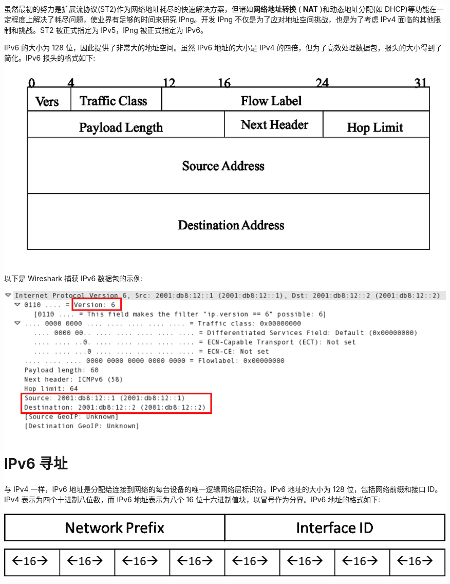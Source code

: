 虽然最初的努力是扩展流协议(ST2)作为网络地址耗尽的快速解决方案，但诸如**网络地址转换** ( **NAT** )和动态地址分配(如 DHCP)等功能在一定程度上解决了耗尽问题，使业界有足够的时间来研究 IPng。开发 IPng 不仅是为了应对地址空间挑战，也是为了考虑 IPv4 面临的其他限制和挑战。ST2 被正式指定为 IPv5，IPng 被正式指定为 IPv6。

IPv6 的大小为 128 位，因此提供了非常大的地址空间。虽然 IPv6 地址的大小是 IPv4 的四倍，但为了高效处理数据包，报头的大小得到了简化。IPv6 报头的格式如下:

![](img/a9cb8a99-0c3a-4b78-8997-c240bb15cfd7.png)

以下是 Wireshark 捕获 IPv6 数据包的示例:

![](img/6b1708e6-525f-41c9-b7b7-5a37108aa7f7.png)

# IPv6 寻址

与 IPv4 一样，IPv6 地址是分配给连接到网络的每台设备的唯一逻辑网络层标识符。IPv6 地址的大小为 128 位，包括网络前缀和接口 ID。IPv4 表示为四个十进制八位数，而 IPv6 地址表示为八个 16 位十六进制值块，以冒号作为分界。IPv6 地址的格式如下:

![](img/198b2153-6c53-405f-a405-bdae25f285b5.png)
